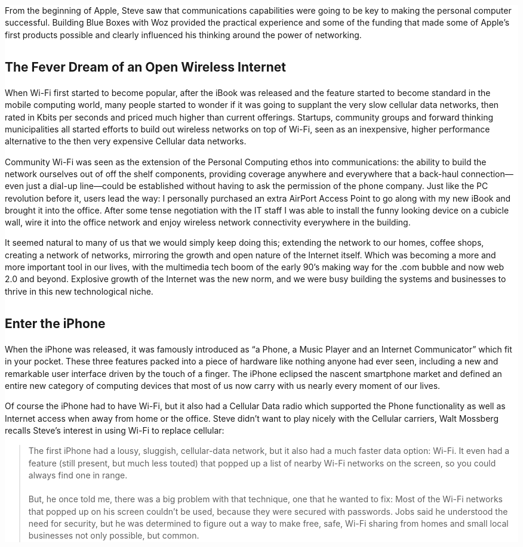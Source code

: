 From the beginning of Apple, Steve saw that communications capabilities were going to be key to making the personal computer successful. Building Blue Boxes with Woz provided the practical experience and some of the funding that made some of Apple’s first products possible and clearly influenced his thinking around the power of networking.

## The Fever Dream of an Open Wireless Internet

When Wi-Fi first started to become popular, after the iBook was released and the feature started to become standard in the mobile computing world, many people started to wonder if it was going to supplant the very slow cellular data networks, then rated in Kbits per seconds and priced much higher than current offerings. Startups, community groups and forward thinking municipalities all started efforts to build out wireless networks on top of Wi-Fi, seen as an inexpensive, higher performance alternative to the then very expensive Cellular data networks.

Community Wi-Fi was seen as the extension of the Personal Computing ethos into communications: the ability to build the network ourselves out of off the shelf components, providing coverage anywhere and everywhere that a back-haul connection—even just a dial-up line—could be established without having to ask the permission of the phone company. Just like the PC revolution before it, users lead the way: I personally purchased an extra AirPort Access Point to go along with my new iBook and brought it into the office. After some tense negotiation with the IT staff I was able to install the funny looking device on a cubicle wall, wire it into the office network and enjoy wireless network connectivity everywhere in the building.

It seemed natural to many of us that we would simply keep doing this; extending the network to our homes, coffee shops, creating a network of networks, mirroring the growth and open nature of the Internet itself. Which was becoming a more and more important tool in our lives, with the multimedia tech boom of the early 90’s making way for the .com bubble and now web 2.0 and beyond. Explosive growth of the Internet was the new norm, and we were busy building the systems and businesses to thrive in this new technological niche.

## Enter the iPhone

When the iPhone was released, it was famously introduced as “a Phone, a Music Player and an Internet Communicator” which fit in your pocket. These three features packed into a piece of hardware like nothing anyone had ever seen, including a new and remarkable user interface driven by the touch of a finger. The iPhone eclipsed the nascent smartphone market and defined an entire new category of computing devices that most of us now carry with us nearly every moment of our lives.

Of course the iPhone had to have Wi-Fi, but it also had a Cellular Data radio which supported the Phone functionality as well as Internet access when away from home or the office. Steve didn’t want to play nicely with the Cellular carriers, Walt Mossberg recalls Steve’s interest in using Wi-Fi to replace cellular:

<blockquote class="quote">
The first iPhone had a lousy, sluggish, cellular-data network, but it also had a much faster data option: Wi-Fi. It even had a feature (still present, but much less touted) that popped up a list of nearby Wi-Fi networks on the screen, so you could always find one in range.<br>
<br>
But, he once told me, there was a big problem with that technique, one that he wanted to fix: Most of the Wi-Fi networks that popped up on his screen couldn’t be used, because they were secured with passwords. Jobs said he understood the need for security, but he was determined to figure out a way to make free, safe, Wi-Fi sharing from homes and small local businesses not only possible, but common.
</blockquote>

